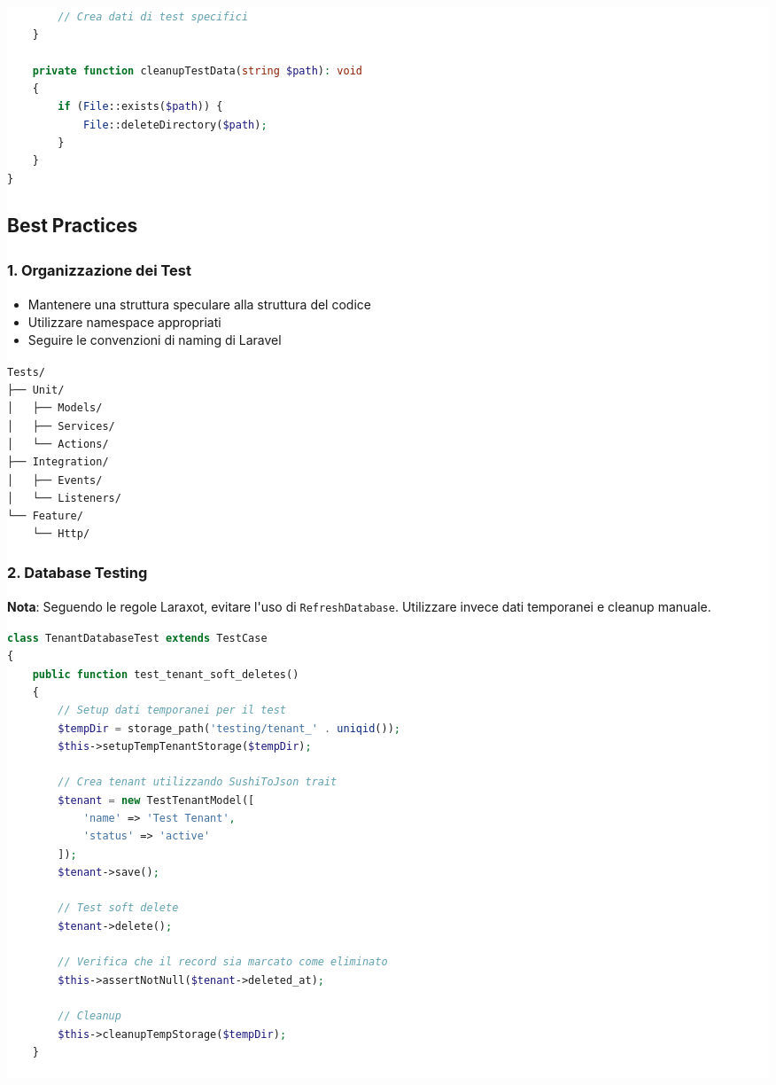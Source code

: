 ```php
        // Crea dati di test specifici
    }
    
    private function cleanupTestData(string $path): void
    {
        if (File::exists($path)) {
            File::deleteDirectory($path);
        }
    }
}
```

## Best Practices

### 1. Organizzazione dei Test

- Mantenere una struttura speculare alla struttura del codice
- Utilizzare namespace appropriati
- Seguire le convenzioni di naming di Laravel

```
Tests/
├── Unit/
│   ├── Models/
│   ├── Services/
│   └── Actions/
├── Integration/
│   ├── Events/
│   └── Listeners/
└── Feature/
    └── Http/
```

### 2. Database Testing

**Nota**: Seguendo le regole Laraxot, evitare l'uso di `RefreshDatabase`. Utilizzare invece dati temporanei e cleanup manuale.

```php
class TenantDatabaseTest extends TestCase
{
    public function test_tenant_soft_deletes()
    {
        // Setup dati temporanei per il test
        $tempDir = storage_path('testing/tenant_' . uniqid());
        $this->setupTempTenantStorage($tempDir);
        
        // Crea tenant utilizzando SushiToJson trait
        $tenant = new TestTenantModel([
            'name' => 'Test Tenant',
            'status' => 'active'
        ]);
        $tenant->save();
        
        // Test soft delete
        $tenant->delete();
        
        // Verifica che il record sia marcato come eliminato
        $this->assertNotNull($tenant->deleted_at);
        
        // Cleanup
        $this->cleanupTempStorage($tempDir);
    }
    
```